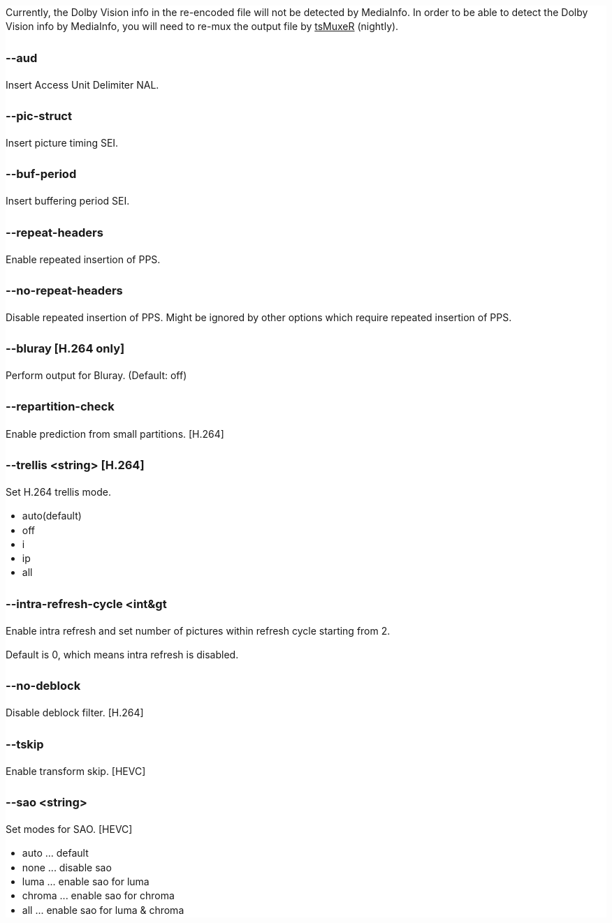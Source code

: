 Currently, the Dolby Vision info in the re-encoded file will not be detected by MediaInfo. In order to be able to detect the Dolby Vision info by MediaInfo, you will need to re-mux the output file by [tsMuxeR](https://github.com/justdan96/tsMuxer/releases) (nightly).

### --aud
Insert Access Unit Delimiter NAL.

### --pic-struct
Insert picture timing SEI.

### --buf-period
Insert buffering period SEI.

### --repeat-headers
Enable repeated insertion of PPS.

### --no-repeat-headers
Disable repeated insertion of PPS. Might be ignored by other options which require repeated insertion of PPS.

### --bluray [H.264 only]
Perform output for Bluray. (Default: off)

### --repartition-check
Enable prediction from small partitions. [H.264]

### --trellis &lt;string&gt; [H.264]
Set H.264 trellis mode.
- auto(default)
- off
- i
- ip
- all

### --intra-refresh-cycle &lt;int&gt
Enable intra refresh and set number of pictures within refresh cycle starting from 2.

Default is 0, which means intra refresh is disabled.

### --no-deblock
Disable deblock filter. [H.264]

### --tskip
Enable transform skip. [HEVC]

### --sao &lt;string&gt;
Set modes for SAO. [HEVC]
- auto    ... default
- none    ... disable sao
- luma    ... enable sao for luma
- chroma  ... enable sao for chroma
- all     ... enable sao for luma & chroma
